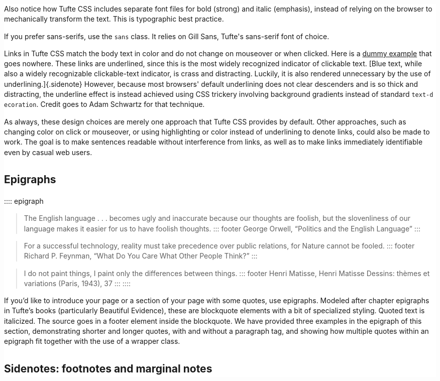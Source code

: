 Also notice how Tufte CSS includes separate font files for bold (strong) and
italic (emphasis), instead of relying on the browser to mechanically transform
the text. This is typographic best practice.

If you prefer sans-serifs, use the `sans` class. It relies on Gill Sans, Tufte's
sans-serif font of choice.

Links in Tufte CSS match the body text in color and do not change on mouseover
or when clicked. Here is a [dummy example](#) that goes nowhere. These links are
underlined, since this is the most widely recognized indicator of clickable
text. [Blue text, while also a widely recognizable clickable-text
indicator, is crass and distracting. Luckily, it is also rendered unnecessary by
the use of underlining.]{.sidenote} However, because most browsers' default underlining
does not clear descenders and is so thick and distracting, the underline effect
is instead achieved using CSS trickery involving background gradients instead of
standard `text-decoration`. Credit goes to Adam Schwartz for that technique.

As always, these design choices are merely one approach that Tufte CSS provides
by default. Other approaches, such as changing color on click or mouseover, or
using highlighting or color instead of underlining to denote links, could also
be made to work. The goal is to make sentences readable without interference
from links, as well as to make links immediately identifiable even by casual web
users.

## Epigraphs

:::: epigraph
> The English language . . . becomes ugly and inaccurate because our thoughts are foolish, but the slovenliness of our language makes it easier for us to have foolish thoughts.
> ::: footer
> George Orwell, “Politics and the English Language”
> :::

> For a successful technology, reality must take precedence over public relations, for Nature cannot be fooled.
> ::: footer
> Richard P. Feynman, “What Do You Care What Other People Think?”
> :::

> I do not paint things, I paint only the differences between things.
> ::: footer
> Henri Matisse, Henri Matisse Dessins: thèmes et variations (Paris, 1943), 37
> :::
::::

If you’d like to introduce your page or a section of your page with some quotes, use epigraphs. Modeled after chapter epigraphs in Tufte’s books (particularly Beautiful Evidence), these are blockquote elements with a bit of specialized styling. Quoted text is italicized. The source goes in a footer element inside the blockquote. We have provided three examples in the epigraph of this section, demonstrating shorter and longer quotes, with and without a paragraph tag, and showing how multiple quotes within an epigraph fit together with the use of a wrapper class.

## Sidenotes: footnotes and marginal notes
